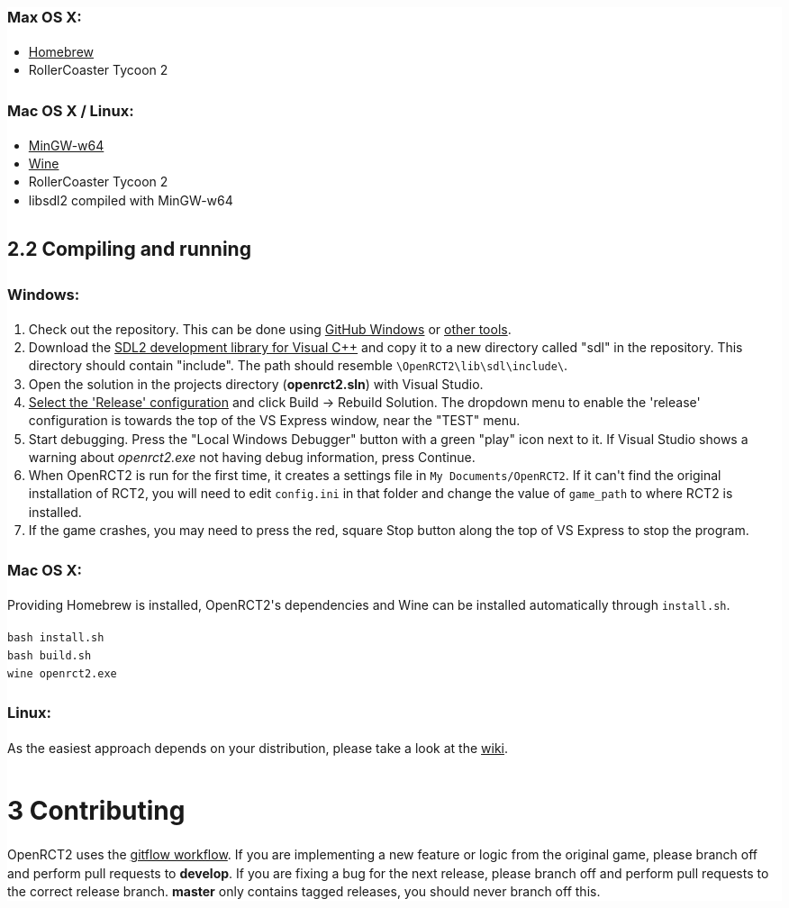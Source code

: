 ### Max OS X:
- [Homebrew](http://brew.sh)
- RollerCoaster Tycoon 2

### Mac OS X / Linux:
- [MinGW-w64](http://mingw-w64.sourceforge.net/)
- [Wine](http://www.winehq.org)
- RollerCoaster Tycoon 2
- libsdl2 compiled with MinGW-w64

## 2.2 Compiling and running
### Windows:
1. Check out the repository. This can be done using [GitHub Windows](https://windows.github.com/) or [other tools](https://help.github.com/articles/which-remote-url-should-i-use).
2. Download the [SDL2 development library for Visual C++]((http://www.libsdl.org/release/SDL2-devel-2.0.3-VC.zip)) and copy it to a new directory called "sdl" in the repository. This directory should contain "include". The path should resemble ```\OpenRCT2\lib\sdl\include\```.
3. Open the solution in the projects directory (**openrct2.sln**) with Visual Studio.
4. [Select the 'Release' configuration](http://msdn.microsoft.com/en-us/library/wx0123s5.aspx) and click Build -> Rebuild Solution. The dropdown menu to enable the 'release' configuration is towards the top of the VS Express window, near the "TEST" menu.
5. Start debugging. Press the "Local Windows Debugger" button with a green "play" icon next to it. If Visual Studio shows a warning about *openrct2.exe* not having debug information, press Continue.
6. When OpenRCT2 is run for the first time, it creates a settings file in `My Documents/OpenRCT2`. If it can't find the original installation of RCT2, you will need to edit `config.ini` in that folder and change the value of `game_path` to where RCT2 is installed.
7. If the game crashes, you may need to press the red, square Stop button along the top of VS Express to stop the program.

### Mac OS X:
Providing Homebrew is installed, OpenRCT2's dependencies and Wine can be installed automatically through `install.sh`.
```
bash install.sh
bash build.sh
wine openrct2.exe
```

### Linux:
As the easiest approach depends on your distribution, please take a look at the [wiki](https://github.com/IntelOrca/OpenRCT2/wiki).


# 3 Contributing
OpenRCT2 uses the [gitflow workflow](https://www.atlassian.com/git/tutorials/comparing-workflows/gitflow-workflow). If you are implementing a new feature or logic from the original game, please branch off and perform pull requests to **develop**. If you are fixing a bug for the next release, please branch off and perform pull requests to the correct release branch. **master** only contains tagged releases, you should never branch off this.
